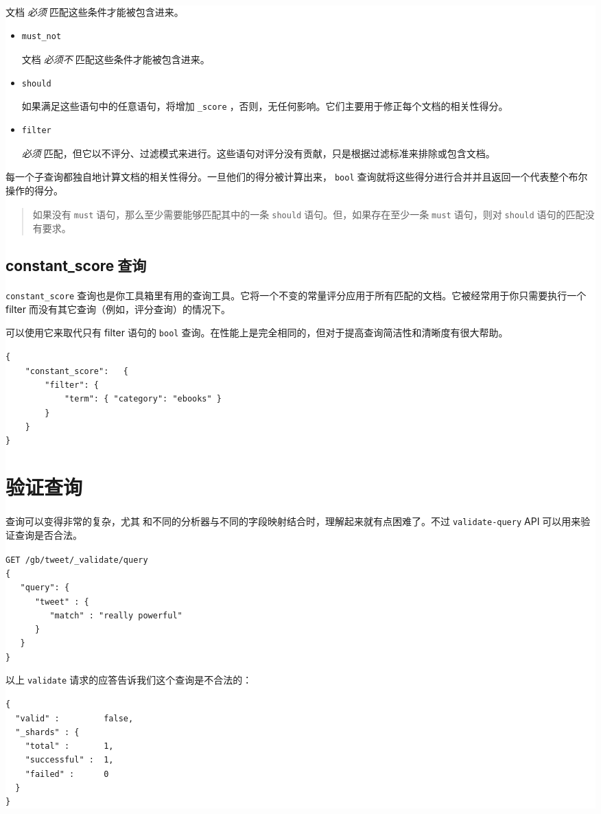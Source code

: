   文档 *必须* 匹配这些条件才能被包含进来。

- `must_not`

  文档 *必须不* 匹配这些条件才能被包含进来。

- `should`

  如果满足这些语句中的任意语句，将增加 `_score` ，否则，无任何影响。它们主要用于修正每个文档的相关性得分。

- `filter`

  *必须* 匹配，但它以不评分、过滤模式来进行。这些语句对评分没有贡献，只是根据过滤标准来排除或包含文档。

每一个子查询都独自地计算文档的相关性得分。一旦他们的得分被计算出来， `bool` 查询就将这些得分进行合并并且返回一个代表整个布尔操作的得分。

> 如果没有 `must` 语句，那么至少需要能够匹配其中的一条 `should` 语句。但，如果存在至少一条 `must` 语句，则对 `should` 语句的匹配没有要求。

## constant_score 查询

`constant_score` 查询也是你工具箱里有用的查询工具。它将一个不变的常量评分应用于所有匹配的文档。它被经常用于你只需要执行一个 filter 而没有其它查询（例如，评分查询）的情况下。

可以使用它来取代只有 filter 语句的 `bool` 查询。在性能上是完全相同的，但对于提高查询简洁性和清晰度有很大帮助。

```
{
    "constant_score":   {
        "filter": {
            "term": { "category": "ebooks" } 
        }
    }
}
```



# 验证查询

查询可以变得非常的复杂，尤其 和不同的分析器与不同的字段映射结合时，理解起来就有点困难了。不过 `validate-query` API 可以用来验证查询是否合法。

```
GET /gb/tweet/_validate/query
{
   "query": {
      "tweet" : {
         "match" : "really powerful"
      }
   }
}
```

以上 `validate` 请求的应答告诉我们这个查询是不合法的：

```
{
  "valid" :         false,
  "_shards" : {
    "total" :       1,
    "successful" :  1,
    "failed" :      0
  }
}
```
